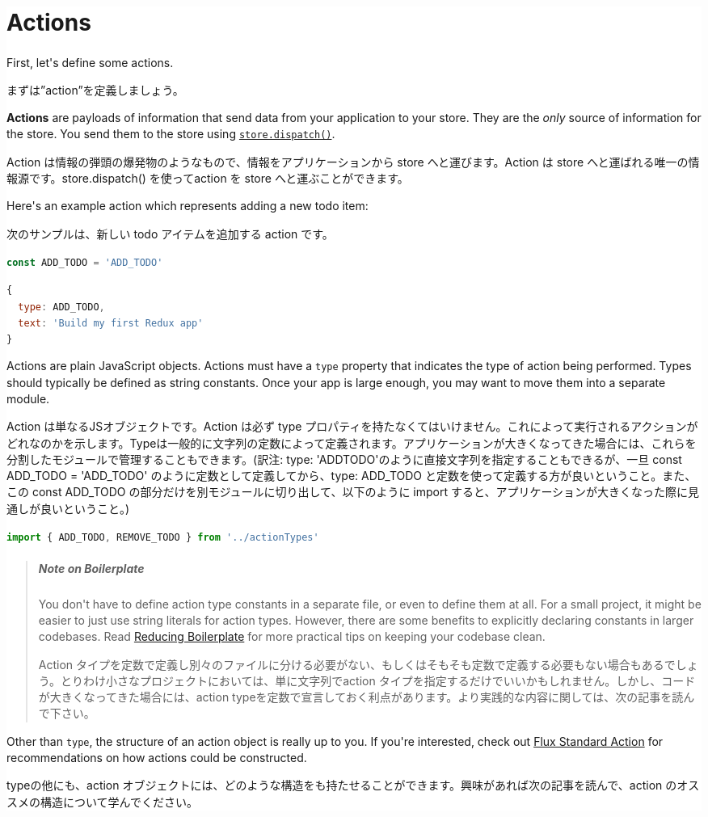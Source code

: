 # Actions

First, let's define some actions.

まずは”action”を定義しましょう。

**Actions** are payloads of information that send data from your application to your store. They are the _only_ source of information for the store. You send them to the store using [`store.dispatch()`](../api/Store.md#dispatch).

Action は情報の弾頭の爆発物のようなもので、情報をアプリケーションから store へと運びます。Action は store へと運ばれる唯一の情報源です。store.dispatch\(\) を使ってaction を store へと運ぶことができます。

Here's an example action which represents adding a new todo item:

次のサンプルは、新しい todo アイテムを追加する action です。

```js
const ADD_TODO = 'ADD_TODO'
```

```js
{
  type: ADD_TODO,
  text: 'Build my first Redux app'
}
```

Actions are plain JavaScript objects. Actions must have a `type` property that indicates the type of action being performed. Types should typically be defined as string constants. Once your app is large enough, you may want to move them into a separate module.

Action は単なるJSオブジェクトです。Action は必ず type プロパティを持たなくてはいけません。これによって実行されるアクションがどれなのかを示します。Typeは一般的に文字列の定数によって定義されます。アプリケーションが大きくなってきた場合には、これらを分割したモジュールで管理することもできます。(訳注: type: 'ADDTODO'のように直接文字列を指定することもできるが、一旦 const ADD\_TODO = 'ADD\_TODO' のように定数として定義してから、type: ADD\_TODO と定数を使って定義する方が良いということ。また、この const ADD\_TODO の部分だけを別モジュールに切り出して、以下のように import すると、アプリケーションが大きくなった際に見通しが良いということ。)

```js
import { ADD_TODO, REMOVE_TODO } from '../actionTypes'
```

> ##### Note on Boilerplate
>
> You don't have to define action type constants in a separate file, or even to define them at all. For a small project, it might be easier to just use string literals for action types. However, there are some benefits to explicitly declaring constants in larger codebases. Read [Reducing Boilerplate](../recipes/ReducingBoilerplate.md) for more practical tips on keeping your codebase clean.
>
> Action タイプを定数で定義し別々のファイルに分ける必要がない、もしくはそもそも定数で定義する必要もない場合もあるでしょう。とりわけ小さなプロジェクトにおいては、単に文字列でaction タイプを指定するだけでいいかもしれません。しかし、コードが大きくなってきた場合には、action typeを定数で宣言しておく利点があります。より実践的な内容に関しては、次の記事を読んで下さい。

Other than `type`, the structure of an action object is really up to you. If you're interested, check out [Flux Standard Action](https://github.com/acdlite/flux-standard-action) for recommendations on how actions could be constructed.

typeの他にも、action オブジェクトには、どのような構造をも持たせることができます。興味があれば次の記事を読んで、action のオススメの構造について学んでください。

